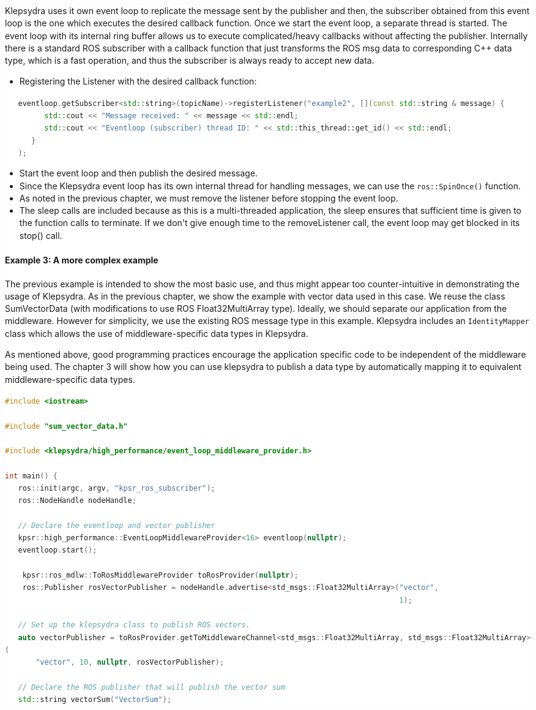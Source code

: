 Klepsydra uses it own event loop to replicate the message sent by the publisher and then, the subscriber obtained from this event loop is the one which executes the desired callback function. Once we start the event loop, a separate thread is started. The event loop with its internal ring buffer allows us to execute complicated/heavy callbacks without affecting the publisher. Internally there is a standard ROS subscriber with a callback function that just transforms the ROS msg data to corresponding C++ data type, which is a fast operation, and thus the subscriber is always ready to accept new data.

* Registering the Listener with the desired callback function:
```cpp
   eventloop.getSubscriber<std::string>(topicName)->registerListener("example2", [](const std::string & message) {
         std::cout << "Message received: " << message << std::endl;
         std::cout << "Eventloop (subscriber) thread ID: " << std::this_thread::get_id() << std::endl;
      }
   );
```
* Start the event loop and then publish the desired message.
* Since the Klepsydra event loop has its own internal thread for handling messages, we can use the `ros::SpinOnce()` function.
* As noted in the previous chapter, we must remove the listener before stopping the event loop.
* The sleep calls are included because as this is a multi-threaded application, the sleep ensures that sufficient time is given to the function calls to terminate. If we don't give enough time to the removeListener call, the event loop may get blocked in its stop() call.

#### Example 3: A more complex example

The previous example is intended to show the most basic use, and thus might appear too counter-intuitive in demonstrating the usage of Klepsydra. As in the previous chapter, we show the example with vector data used in this case. We reuse the class SumVectorData (with modifications to use ROS Float32MultiArray type). Ideally, we should separate our application from the middleware. However for simplicity, we use the existing ROS message type in this example. Klepsydra includes an `IdentityMapper` class which allows the use of middleware-specific data types in Klepsydra.

As mentioned above, good programming practices encourage the application specific code to be independent of the middleware being used. The chapter 3 will show how you can use klepsydra to publish a data type by automatically mapping it to equivalent middleware-specific data types.


```cpp
#include <iostream>

#include "sum_vector_data.h"

#include <klepsydra/high_performance/event_loop_middleware_provider.h>

int main() {
   ros::init(argc, argv, "kpsr_ros_subscriber");
   ros::NodeHandle nodeHandle;

   // Declare the eventloop and vector publisher
   kpsr::high_performance::EventLoopMiddlewareProvider<16> eventloop(nullptr);
   eventloop.start();

    kpsr::ros_mdlw::ToRosMiddlewareProvider toRosProvider(nullptr);
    ros::Publisher rosVectorPublisher = nodeHandle.advertise<std_msgs::Float32MultiArray>("vector",
                                                                                          1);

   // Set up the klepsydra class to publish ROS vectors.
   auto vectorPublisher = toRosProvider.getToMiddlewareChannel<std_msgs::Float32MultiArray, std_msgs::Float32MultiArray>(
       "vector", 10, nullptr, rosVectorPublisher);
      
   // Declare the ROS publisher that will publish the vector sum
   std::string vectorSum("VectorSum");
```